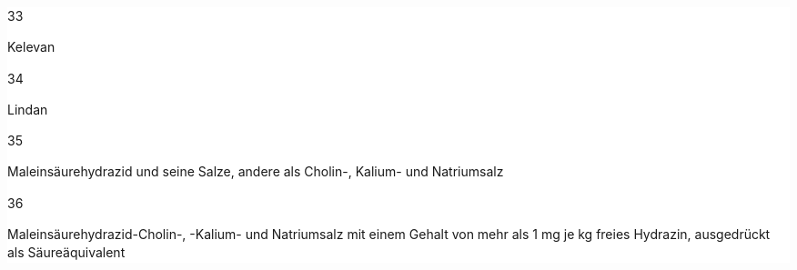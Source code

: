 </tr>

<tr>

<td style align="left" valign="top" charoff="50">

33

</td>

<td style align="left" valign="top" charoff="50">

Kelevan

</td>

</tr>

<tr>

<td style align="left" valign="top" charoff="50">

34

</td>

<td style align="left" valign="top" charoff="50">

Lindan

</td>

</tr>

<tr>

<td style align="left" valign="top" charoff="50">

35

</td>

<td style align="left" valign="top" charoff="50">

Maleinsäurehydrazid und seine Salze, andere als Cholin-, Kalium- und
Natriumsalz

</td>

</tr>

<tr>

<td style align="left" valign="top" charoff="50">

36

</td>

<td style align="left" valign="top" charoff="50">

Maleinsäurehydrazid-Cholin-, -Kalium- und Natriumsalz mit einem Gehalt
von mehr als 1 mg je kg freies Hydrazin, ausgedrückt als Säureäquivalent

</td>
